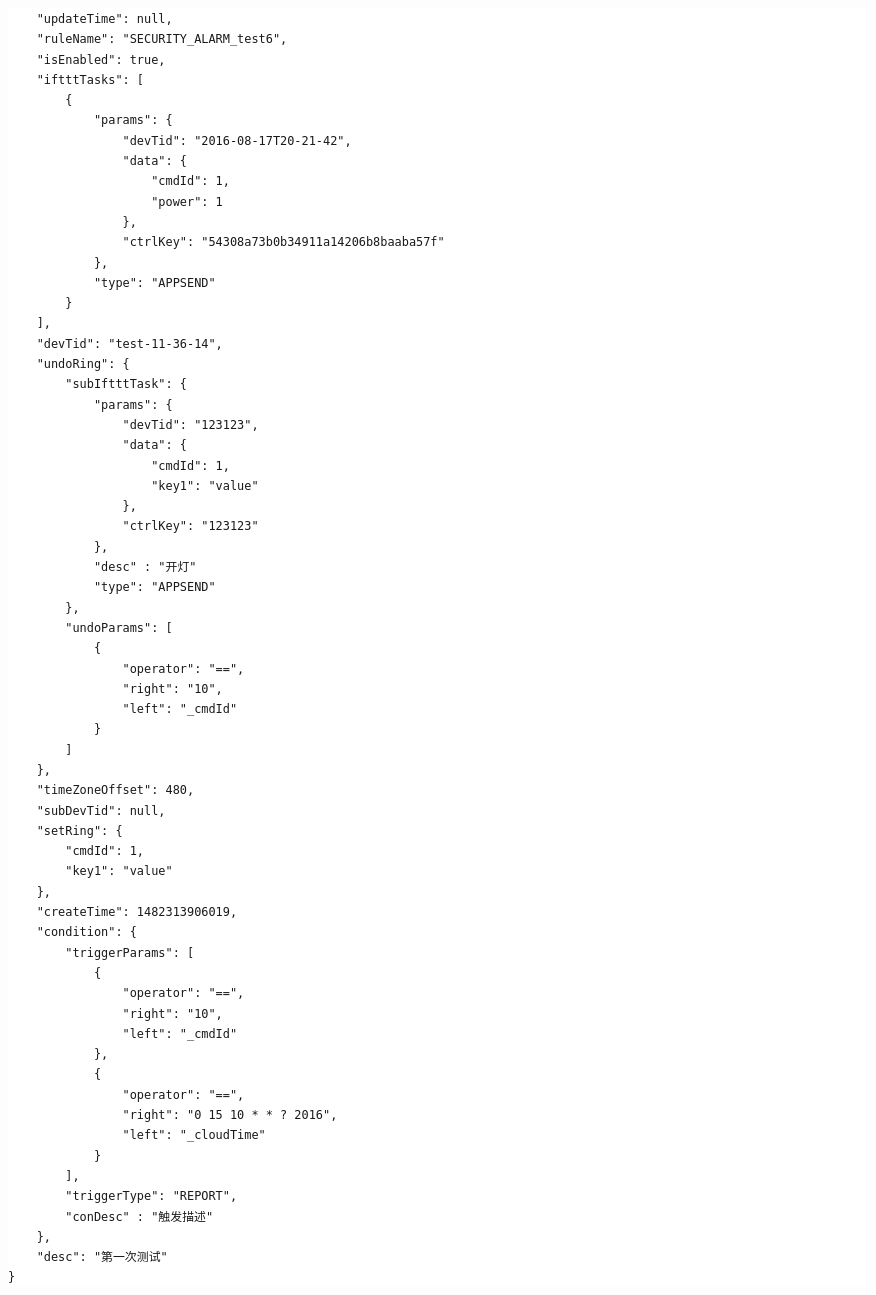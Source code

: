 ```
    "updateTime": null,
    "ruleName": "SECURITY_ALARM_test6",
    "isEnabled": true,
    "iftttTasks": [
        {
            "params": {
                "devTid": "2016-08-17T20-21-42",
                "data": {
                    "cmdId": 1,
                    "power": 1
                },
                "ctrlKey": "54308a73b0b34911a14206b8baaba57f"
            },
            "type": "APPSEND"
        }
    ],
    "devTid": "test-11-36-14",
    "undoRing": {
        "subIftttTask": {
            "params": {
                "devTid": "123123",
                "data": {
                    "cmdId": 1,
                    "key1": "value"
                },
                "ctrlKey": "123123"
            },
            "desc" : "开灯"
            "type": "APPSEND"
        },
        "undoParams": [
            {
                "operator": "==",
                "right": "10",
                "left": "_cmdId"
            }
        ]
    },
    "timeZoneOffset": 480,
    "subDevTid": null,
    "setRing": {
        "cmdId": 1,
        "key1": "value"
    },
    "createTime": 1482313906019,
    "condition": {
        "triggerParams": [
            {
                "operator": "==",
                "right": "10",
                "left": "_cmdId"
            },
            {
                "operator": "==",
                "right": "0 15 10 * * ? 2016",
                "left": "_cloudTime"
            }
        ],
        "triggerType": "REPORT",
        "conDesc" : "触发描述"
    },
    "desc": "第一次测试"
}
```